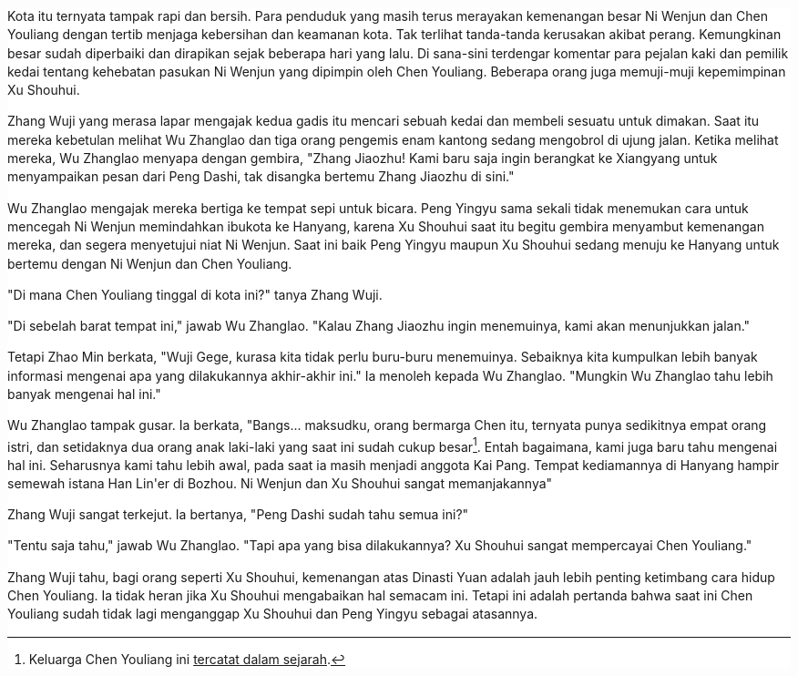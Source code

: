 Kota itu ternyata tampak rapi dan bersih. Para penduduk yang masih terus merayakan kemenangan besar Ni Wenjun dan 
Chen Youliang dengan tertib menjaga kebersihan dan keamanan kota. Tak terlihat tanda-tanda kerusakan akibat perang.
Kemungkinan besar sudah diperbaiki dan dirapikan sejak beberapa hari yang lalu. Di sana-sini terdengar komentar
para pejalan kaki dan pemilik kedai tentang kehebatan pasukan Ni Wenjun yang dipimpin oleh Chen Youliang. Beberapa
orang juga memuji-muji kepemimpinan Xu Shouhui.

Zhang Wuji yang merasa lapar mengajak kedua gadis itu mencari sebuah kedai dan membeli sesuatu untuk dimakan.
Saat itu mereka kebetulan melihat Wu Zhanglao dan tiga orang pengemis enam kantong sedang mengobrol di ujung jalan.
Ketika melihat mereka, Wu Zhanglao menyapa dengan gembira, "Zhang Jiaozhu! Kami baru saja ingin berangkat ke
Xiangyang untuk menyampaikan pesan dari Peng Dashi, tak disangka bertemu Zhang Jiaozhu di sini."

Wu Zhanglao mengajak mereka bertiga ke tempat sepi untuk bicara. Peng Yingyu sama sekali tidak menemukan cara untuk
mencegah Ni Wenjun memindahkan ibukota ke Hanyang, karena Xu Shouhui saat itu begitu gembira menyambut kemenangan mereka,
dan segera menyetujui niat Ni Wenjun. Saat ini baik Peng Yingyu maupun Xu Shouhui sedang menuju ke Hanyang untuk
bertemu dengan Ni Wenjun dan Chen Youliang.

"Di mana Chen Youliang tinggal di kota ini?" tanya Zhang Wuji.

"Di sebelah barat tempat ini," jawab Wu Zhanglao. "Kalau Zhang Jiaozhu ingin menemuinya, kami akan menunjukkan jalan."

Tetapi Zhao Min berkata, "Wuji Gege, kurasa kita tidak perlu buru-buru menemuinya. Sebaiknya kita kumpulkan lebih banyak
informasi mengenai apa yang dilakukannya akhir-akhir ini." Ia menoleh kepada Wu Zhanglao. "Mungkin Wu Zhanglao tahu lebih
banyak mengenai hal ini."

Wu Zhanglao tampak gusar. Ia berkata, "Bangs... maksudku, orang bermarga Chen itu, ternyata punya sedikitnya empat
orang istri, dan setidaknya dua orang anak laki-laki yang saat ini sudah cukup besar[^keluarga-1]. Entah bagaimana, 
kami juga baru tahu mengenai hal ini. Seharusnya kami tahu lebih awal, pada saat ia masih menjadi anggota Kai Pang. 
Tempat kediamannya di Hanyang hampir semewah istana Han Lin'er di Bozhou. Ni Wenjun dan Xu Shouhui sangat memanjakannya"

[^keluarga-1]: Keluarga Chen Youliang ini [tercatat dalam sejarah](../parts/people/historical/chen-youliang#keluarga-chen-youliang "Catatan sejarah mengenai keluarga Chen Youliang. Baca seleengkapnya...").

Zhang Wuji sangat terkejut. Ia bertanya, "Peng Dashi sudah tahu semua ini?"

"Tentu saja tahu," jawab Wu Zhanglao. "Tapi apa yang bisa dilakukannya? Xu Shouhui sangat mempercayai Chen Youliang."

Zhang Wuji tahu, bagi orang seperti Xu Shouhui, kemenangan atas Dinasti Yuan adalah jauh lebih penting ketimbang
cara hidup Chen Youliang. Ia tidak heran jika Xu Shouhui mengabaikan hal semacam ini. Tetapi ini adalah pertanda
bahwa saat ini Chen Youliang sudah tidak lagi menganggap Xu Shouhui dan Peng Yingyu sebagai atasannya.


[^semuren]: Semu Ren (色目人) atau 'Orang Semu', adalah kasta kedua di dalam struktur kemasyarakatan yang ditetapkan oleh Kubilai Khan. Warga keturunan Asia Barat dan Tengah umumnya dimasukkan ke dalam kelompok ini.
[^hanren]: Han Ren (漢人) atau 'Orang Han', adalah semua warga keturunan sisa Dinasti Jin, orang-orang Goryeo, atau warga dari Kerajaan Dali.
[^nanren]: Nan Ren (南人) atau 'Orang Selatan', adalah suku Han yang sesungguhnya. Mereka juga biasa disebut dengan julukan 'Nanman' (南蠻) atau bahkan 'Manzi' (蠻子) yang berarti 'Orang Barbar'.
[^chen-zhaoxian]: Chen Zhaoxian (陳兆先) adalah seorang tokoh sejarah.
[^yingtian]: Ying Tian (應天 atau 应天) dalam bahasa mandarin berarti 'Menanggapi Kehendak Surga'. Nama kota ini di jaman modern adalah Nanjing.
[^dongzu]: Dong Zu (侗族) adalah penduduk asli Zhijiang.
[^dadou]: Dadou, atau Khanbaliq, adalah Beijing di jaman modern. Kota ini dijuluki 'Kota Para Khan'.
[^hama]: Hama atau Hui Kankali adalah seorang Biksu Tibet yang sangat berpengaruh di masa pemerintahan Kaisar Toghon Temur. Tapi sebenarnya orang bukan takut akan Hama sendiri, tetapi pada orang yang mendukung di belakangnya, yaitu Permaisuri Qi.
[^nanjing-victory]: Peristiwa ini tercatat dalam sejarah, terjadi pada tanggal 10 April 1356. 
[^dashuai]: Da Shuai (大帅) = Panglima Besar, atau Jendral Besar.